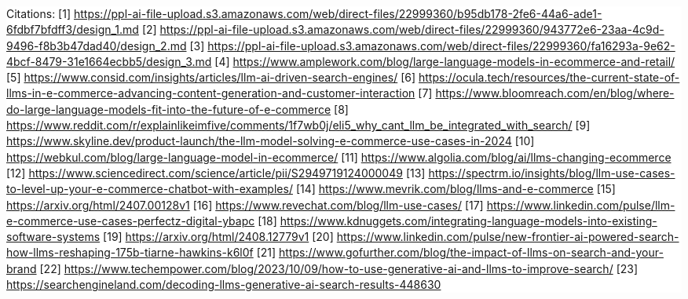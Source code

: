 Citations:
[1] <https://ppl-ai-file-upload.s3.amazonaws.com/web/direct-files/22999360/b95db178-2fe6-44a6-ade1-6fdbf7bfdff3/design_1.md>
[2] <https://ppl-ai-file-upload.s3.amazonaws.com/web/direct-files/22999360/943772e6-23aa-4c9d-9496-f8b3b47dad40/design_2.md>
[3] <https://ppl-ai-file-upload.s3.amazonaws.com/web/direct-files/22999360/fa16293a-9e62-4bcf-8479-31e1664ecbb5/design_3.md>
[4] <https://www.amplework.com/blog/large-language-models-in-ecommerce-and-retail/>
[5] <https://www.consid.com/insights/articles/llm-ai-driven-search-engines/>
[6] <https://ocula.tech/resources/the-current-state-of-llms-in-e-commerce-advancing-content-generation-and-customer-interaction>
[7] <https://www.bloomreach.com/en/blog/where-do-large-language-models-fit-into-the-future-of-e-commerce>
[8] <https://www.reddit.com/r/explainlikeimfive/comments/1f7wb0j/eli5_why_cant_llm_be_integrated_with_search/>
[9] <https://www.skyline.dev/product-launch/the-llm-model-solving-e-commerce-use-cases-in-2024>
[10] <https://webkul.com/blog/large-language-model-in-ecommerce/>
[11] <https://www.algolia.com/blog/ai/llms-changing-ecommerce>
[12] <https://www.sciencedirect.com/science/article/pii/S2949719124000049>
[13] <https://spectrm.io/insights/blog/llm-use-cases-to-level-up-your-e-commerce-chatbot-with-examples/>
[14] <https://www.mevrik.com/blog/llms-and-e-commerce>
[15] <https://arxiv.org/html/2407.00128v1>
[16] <https://www.revechat.com/blog/llm-use-cases/>
[17] <https://www.linkedin.com/pulse/llm-e-commerce-use-cases-perfectz-digital-ybapc>
[18] <https://www.kdnuggets.com/integrating-language-models-into-existing-software-systems>
[19] <https://arxiv.org/html/2408.12779v1>
[20] <https://www.linkedin.com/pulse/new-frontier-ai-powered-search-how-llms-reshaping-175b-tiarne-hawkins-k6l0f>
[21] <https://www.gofurther.com/blog/the-impact-of-llms-on-search-and-your-brand>
[22] <https://www.techempower.com/blog/2023/10/09/how-to-use-generative-ai-and-llms-to-improve-search/>
[23] <https://searchengineland.com/decoding-llms-generative-ai-search-results-448630>
